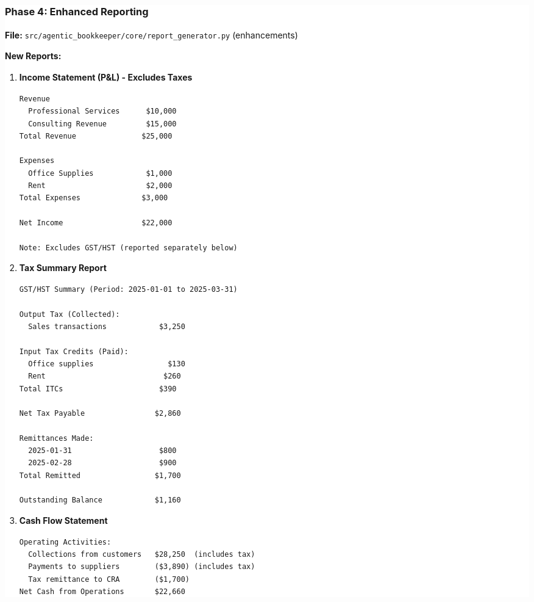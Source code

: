 ```python
```

### Phase 4: Enhanced Reporting

**File:** `src/agentic_bookkeeper/core/report_generator.py` (enhancements)

**New Reports:**

1. **Income Statement (P&L) - Excludes Taxes**
   ```
   Revenue
     Professional Services      $10,000
     Consulting Revenue         $15,000
   Total Revenue               $25,000

   Expenses
     Office Supplies            $1,000
     Rent                       $2,000
   Total Expenses              $3,000

   Net Income                  $22,000

   Note: Excludes GST/HST (reported separately below)
   ```

2. **Tax Summary Report**
   ```
   GST/HST Summary (Period: 2025-01-01 to 2025-03-31)

   Output Tax (Collected):
     Sales transactions            $3,250

   Input Tax Credits (Paid):
     Office supplies                 $130
     Rent                           $260
   Total ITCs                      $390

   Net Tax Payable                $2,860

   Remittances Made:
     2025-01-31                    $800
     2025-02-28                    $900
   Total Remitted                 $1,700

   Outstanding Balance            $1,160
   ```

3. **Cash Flow Statement**
   ```
   Operating Activities:
     Collections from customers   $28,250  (includes tax)
     Payments to suppliers        ($3,890) (includes tax)
     Tax remittance to CRA        ($1,700)
   Net Cash from Operations       $22,660
   ```
